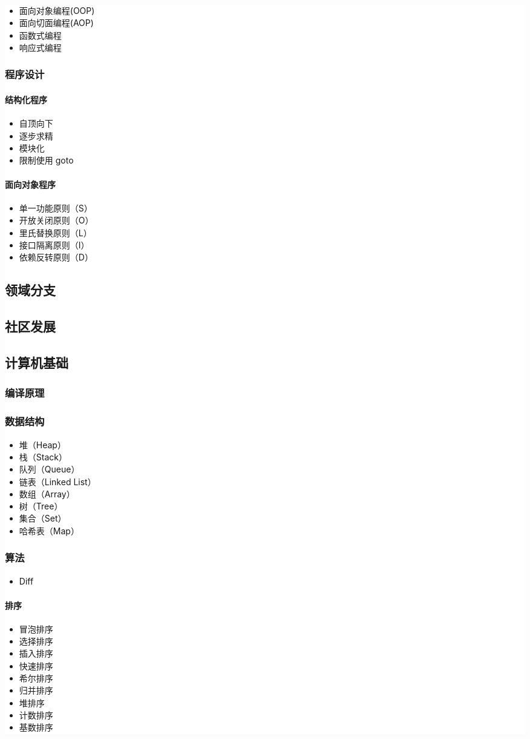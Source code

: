 - 面向对象编程(OOP)
- 面向切面编程(AOP)
- 函数式编程
- 响应式编程

### 程序设计

#### 结构化程序

- 自顶向下
- 逐步求精
- 模块化
- 限制使用 goto

#### 面向对象程序

- 单一功能原则（S）
- 开放关闭原则（O）
- 里氏替换原则（L）
- 接口隔离原则（I）
- 依赖反转原则（D）

## 领域分支

## 社区发展

## 计算机基础

### 编译原理

### 数据结构

- 堆（Heap）
- 栈（Stack）
- 队列（Queue）
- 链表（Linked List）
- 数组（Array）
- 树（Tree）
- 集合（Set）
- 哈希表（Map）

### 算法

- Diff

#### 排序

- 冒泡排序
- 选择排序
- 插入排序
- 快速排序
- 希尔排序
- 归并排序
- 堆排序
- 计数排序
- 基数排序

